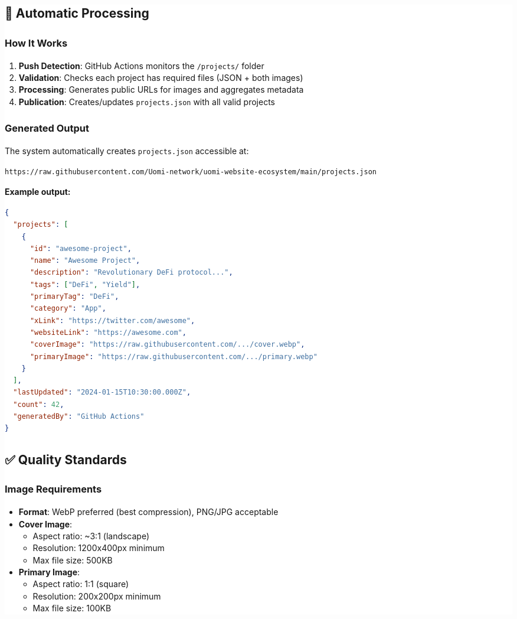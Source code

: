 ## 🔄 Automatic Processing

### How It Works

1. **Push Detection**: GitHub Actions monitors the `/projects/` folder
2. **Validation**: Checks each project has required files (JSON + both images)
3. **Processing**: Generates public URLs for images and aggregates metadata
4. **Publication**: Creates/updates `projects.json` with all valid projects

### Generated Output

The system automatically creates `projects.json` accessible at:
```
https://raw.githubusercontent.com/Uomi-network/uomi-website-ecosystem/main/projects.json
```

**Example output:**
```json
{
  "projects": [
    {
      "id": "awesome-project",
      "name": "Awesome Project",
      "description": "Revolutionary DeFi protocol...",
      "tags": ["DeFi", "Yield"],
      "primaryTag": "DeFi",
      "category": "App",
      "xLink": "https://twitter.com/awesome",
      "websiteLink": "https://awesome.com",
      "coverImage": "https://raw.githubusercontent.com/.../cover.webp",
      "primaryImage": "https://raw.githubusercontent.com/.../primary.webp"
    }
  ],
  "lastUpdated": "2024-01-15T10:30:00.000Z",
  "count": 42,
  "generatedBy": "GitHub Actions"
}
```

## ✅ Quality Standards

### Image Requirements

- **Format**: WebP preferred (best compression), PNG/JPG acceptable
- **Cover Image**: 
  - Aspect ratio: ~3:1 (landscape)
  - Resolution: 1200x400px minimum
  - Max file size: 500KB
- **Primary Image**: 
  - Aspect ratio: 1:1 (square)
  - Resolution: 200x200px minimum
  - Max file size: 100KB
